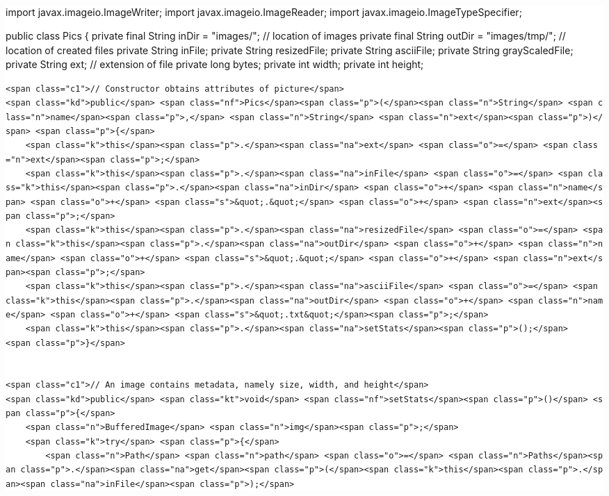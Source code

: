 <span class="kn">import</span> <span class="nn">javax.imageio.ImageWriter</span><span class="p">;</span>
<span class="kn">import</span> <span class="nn">javax.imageio.ImageReader</span><span class="p">;</span>
<span class="kn">import</span> <span class="nn">javax.imageio.ImageTypeSpecifier</span><span class="p">;</span>

<span class="kd">public</span> <span class="kd">class</span> <span class="nc">Pics</span> <span class="p">{</span>
    <span class="kd">private</span> <span class="kd">final</span> <span class="n">String</span> <span class="n">inDir</span> <span class="o">=</span> <span class="s">&quot;images/&quot;</span><span class="p">;</span> <span class="c1">// location of images</span>
    <span class="kd">private</span> <span class="kd">final</span> <span class="n">String</span> <span class="n">outDir</span> <span class="o">=</span> <span class="s">&quot;images/tmp/&quot;</span><span class="p">;</span>  <span class="c1">// location of created files</span>
    <span class="kd">private</span> <span class="n">String</span> <span class="n">inFile</span><span class="p">;</span>
    <span class="kd">private</span> <span class="n">String</span> <span class="n">resizedFile</span><span class="p">;</span>
    <span class="kd">private</span> <span class="n">String</span> <span class="n">asciiFile</span><span class="p">;</span>
    <span class="kd">private</span> <span class="n">String</span> <span class="n">grayScaledFile</span><span class="p">;</span>
    <span class="kd">private</span> <span class="n">String</span> <span class="n">ext</span><span class="p">;</span>   <span class="c1">// extension of file</span>
    <span class="kd">private</span> <span class="kt">long</span> <span class="n">bytes</span><span class="p">;</span>
    <span class="kd">private</span> <span class="kt">int</span> <span class="n">width</span><span class="p">;</span>
    <span class="kd">private</span> <span class="kt">int</span> <span class="n">height</span><span class="p">;</span>

    <span class="c1">// Constructor obtains attributes of picture</span>
    <span class="kd">public</span> <span class="nf">Pics</span><span class="p">(</span><span class="n">String</span> <span class="n">name</span><span class="p">,</span> <span class="n">String</span> <span class="n">ext</span><span class="p">)</span> <span class="p">{</span>
        <span class="k">this</span><span class="p">.</span><span class="na">ext</span> <span class="o">=</span> <span class="n">ext</span><span class="p">;</span>
        <span class="k">this</span><span class="p">.</span><span class="na">inFile</span> <span class="o">=</span> <span class="k">this</span><span class="p">.</span><span class="na">inDir</span> <span class="o">+</span> <span class="n">name</span> <span class="o">+</span> <span class="s">&quot;.&quot;</span> <span class="o">+</span> <span class="n">ext</span><span class="p">;</span>
        <span class="k">this</span><span class="p">.</span><span class="na">resizedFile</span> <span class="o">=</span> <span class="k">this</span><span class="p">.</span><span class="na">outDir</span> <span class="o">+</span> <span class="n">name</span> <span class="o">+</span> <span class="s">&quot;.&quot;</span> <span class="o">+</span> <span class="n">ext</span><span class="p">;</span>
        <span class="k">this</span><span class="p">.</span><span class="na">asciiFile</span> <span class="o">=</span> <span class="k">this</span><span class="p">.</span><span class="na">outDir</span> <span class="o">+</span> <span class="n">name</span> <span class="o">+</span> <span class="s">&quot;.txt&quot;</span><span class="p">;</span>
        <span class="k">this</span><span class="p">.</span><span class="na">setStats</span><span class="p">();</span>
    <span class="p">}</span>

    
    <span class="c1">// An image contains metadata, namely size, width, and height</span>
    <span class="kd">public</span> <span class="kt">void</span> <span class="nf">setStats</span><span class="p">()</span> <span class="p">{</span>
        <span class="n">BufferedImage</span> <span class="n">img</span><span class="p">;</span>
        <span class="k">try</span> <span class="p">{</span>
            <span class="n">Path</span> <span class="n">path</span> <span class="o">=</span> <span class="n">Paths</span><span class="p">.</span><span class="na">get</span><span class="p">(</span><span class="k">this</span><span class="p">.</span><span class="na">inFile</span><span class="p">);</span>